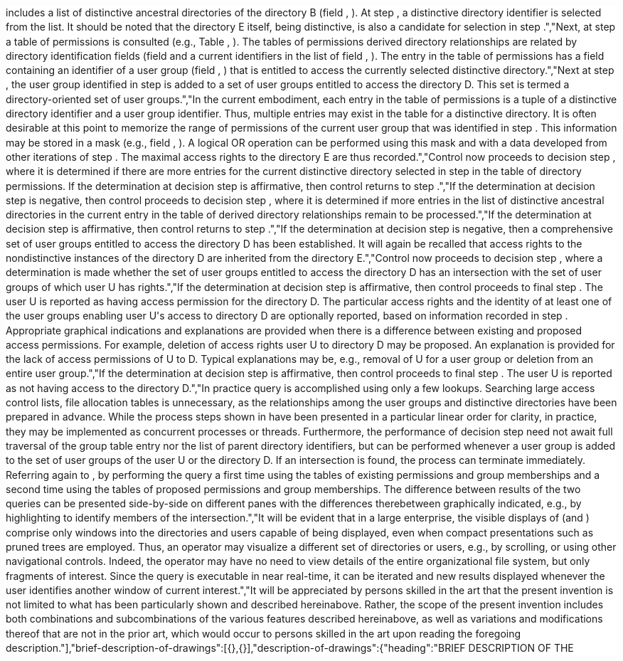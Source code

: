 includes a list of distinctive ancestral directories of the directory B (field , ). At step , a distinctive directory identifier is selected from the list. It should be noted that the directory E itself, being distinctive, is also a candidate for selection in step .","Next, at step  a table of permissions is consulted (e.g., Table , ). The tables of permissions derived directory relationships are related by directory identification fields (field  and a current identifiers in the list of field , ). The entry in the table of permissions has a field containing an identifier of a user group (field , ) that is entitled to access the currently selected distinctive directory.","Next at step , the user group identified in step  is added to a set of user groups entitled to access the directory D. This set is termed a directory-oriented set of user groups.","In the current embodiment, each entry in the table of permissions is a tuple of a distinctive directory identifier and a user group identifier. Thus, multiple entries may exist in the table for a distinctive directory. It is often desirable at this point to memorize the range of permissions of the current user group that was identified in step . This information may be stored in a mask (e.g., field , ). A logical OR operation can be performed using this mask and with a data developed from other iterations of step . The maximal access rights to the directory E are thus recorded.","Control now proceeds to decision step , where it is determined if there are more entries for the current distinctive directory selected in step  in the table of directory permissions. If the determination at decision step  is affirmative, then control returns to step .","If the determination at decision step  is negative, then control proceeds to decision step , where it is determined if more entries in the list of distinctive ancestral directories in the current entry in the table of derived directory relationships remain to be processed.","If the determination at decision step  is affirmative, then control returns to step .","If the determination at decision step  is negative, then a comprehensive set of user groups entitled to access the directory D has been established. It will again be recalled that access rights to the nondistinctive instances of the directory D are inherited from the directory E.","Control now proceeds to decision step , where a determination is made whether the set of user groups entitled to access the directory D has an intersection with the set of user groups of which user U has rights.","If the determination at decision step  is affirmative, then control proceeds to final step . The user U is reported as having access permission for the directory D. The particular access rights and the identity of at least one of the user groups enabling user U's access to directory D are optionally reported, based on information recorded in step . Appropriate graphical indications and explanations are provided when there is a difference between existing and proposed access permissions. For example, deletion of access rights user U to directory D may be proposed. An explanation is provided for the lack of access permissions of U to D. Typical explanations may be, e.g., removal of U for a user group or deletion from an entire user group.","If the determination at decision step  is affirmative, then control proceeds to final step . The user U is reported as not having access to the directory D.","In practice query  is accomplished using only a few lookups. Searching large access control lists, file allocation tables is unnecessary, as the relationships among the user groups and distinctive directories have been prepared in advance. While the process steps shown in  have been presented in a particular linear order for clarity, in practice, they may be implemented as concurrent processes or threads. Furthermore, the performance of decision step  need not await full traversal of the group table entry nor the list of parent directory identifiers, but can be performed whenever a user group is added to the set of user groups of the user U or the directory D. If an intersection is found, the process can terminate immediately. Referring again to , by performing the query a first time using the tables of existing permissions and group memberships and a second time using the tables of proposed permissions and group memberships. The difference between results of the two queries can be presented side-by-side on different panes with the differences therebetween graphically indicated, e.g., by highlighting to identify members of the intersection.","It will be evident that in a large enterprise, the visible displays of  (and ) comprise only windows into the directories and users capable of being displayed, even when compact presentations such as pruned trees are employed. Thus, an operator may visualize a different set of directories or users, e.g., by scrolling, or using other navigational controls. Indeed, the operator may have no need to view details of the entire organizational file system, but only fragments of interest. Since the query is executable in near real-time, it can be iterated and new results displayed whenever the user identifies another window of current interest.","It will be appreciated by persons skilled in the art that the present invention is not limited to what has been particularly shown and described hereinabove. Rather, the scope of the present invention includes both combinations and subcombinations of the various features described hereinabove, as well as variations and modifications thereof that are not in the prior art, which would occur to persons skilled in the art upon reading the foregoing description."],"brief-description-of-drawings":[{},{}],"description-of-drawings":{"heading":"BRIEF DESCRIPTION OF THE